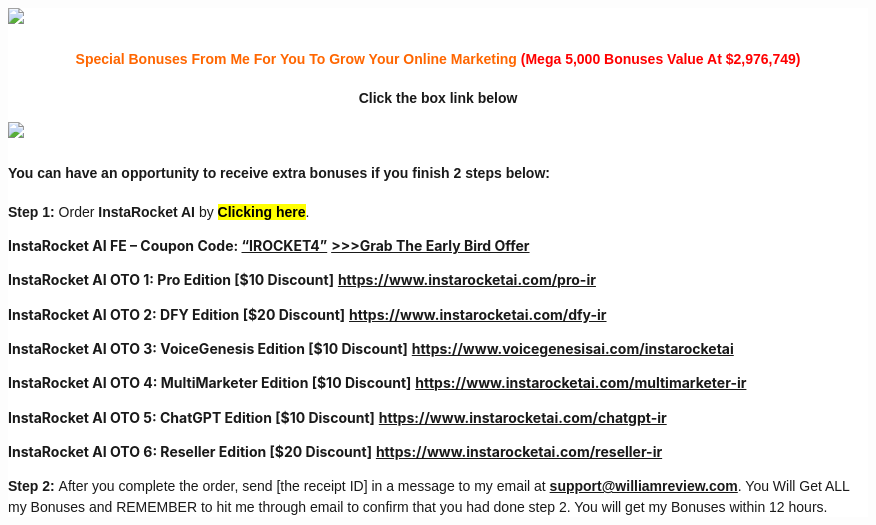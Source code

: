 <span style="font-family: helvetica, arial, sans-serif;"><a href="https://warriorplus.com/o2/a/h5qwcfk/0/w"><img class="aligncenter loaded" src="https://i.imgur.com/XSo2dvH.png" data-lazy="true" /></a></span>

</div>
</div>
</div>
<div class="op-text-block">
<div class="op-text-block">
<div class="op-text-block">
<div class="op-text-block">
<h4 style="text-align: center;"><span style="font-family: helvetica, arial, sans-serif;"><strong><span style="color: #ff6600;">Special Bonuses From Me For You To Grow Your Online Marketing</span> <span style="color: #ff0000;">(Mega 5,000 Bonuses Value At $2,976,749)</span></strong></span></h4>
<p style="text-align: center;"><span style="font-family: helvetica, arial, sans-serif;"><strong>Click the box link below</strong></span></p>
<span style="font-family: helvetica, arial, sans-serif;"><a href="https://jvzooplinformation.blogspot.com/2023/04/vip-5000-bonuses-from-william-review.html"><img class="aligncenter loaded" src="https://i.imgur.com/PeN5GlF.png" data-lazy="true" /></a></span>

</div>
</div>
<h4><span style="font-family: helvetica, arial, sans-serif;"><strong>You can have an opportunity to receive extra bonuses if you finish 2 steps below:</strong></span></h4>
<span style="font-family: helvetica, arial, sans-serif;"><strong>Step 1:</strong> Order <strong>InstaRocket AI</strong><strong> </strong>by <span style="color: #ff0000;"><mark><strong>Clicking here</strong></mark></span>.</span>

<p><strong>InstaRocket AI FE – Coupon Code: <a href="https://warriorplus.com/o2/a/h5qwcfk/0/w" target="_blank" rel="nofollow noopener noreferrer">“IROCKET4”</a></strong>
<a href="https://warriorplus.com/o2/a/h5qwcfk/0/w" target="_blank" rel="nofollow noopener noreferrer"><strong>&gt;&gt;&gt;Grab The Early Bird Offer</strong></a>

<p><strong>InstaRocket AI OTO 1: Pro Edition [$10 Discount]</strong>
<a href="https://warriorplus.com/o2/a/h5qwcfk/0/w" target="_blank" rel="nofollow noopener noreferrer"><strong>https://www.instarocketai.com/pro-ir</strong></a>

<p><strong>InstaRocket AI OTO 2: DFY Edition [$20 Discount]</strong>
<a href="https://warriorplus.com/o2/a/h5qwcfk/0/w" target="_blank" rel="nofollow noopener noreferrer"><strong>https://www.instarocketai.com/dfy-ir</strong></a>

<p><strong>InstaRocket AI OTO 3: VoiceGenesis Edition [$10 Discount]</strong>
<a href="https://warriorplus.com/o2/a/h5qwcfk/0/w" target="_blank" rel="nofollow noopener noreferrer"><strong>https://www.voicegenesisai.com/instarocketai</strong></a>

<p><strong>InstaRocket AI OTO 4: MultiMarketer Edition [$10 Discount]</strong>
<a href="https://warriorplus.com/o2/a/h5qwcfk/0/w" target="_blank" rel="nofollow noopener noreferrer"><strong>https://www.instarocketai.com/multimarketer-ir</strong></a>

<p><strong>InstaRocket AI OTO 5: ChatGPT Edition [$10 Discount]</strong>
<a href="https://warriorplus.com/o2/a/h5qwcfk/0/w" target="_blank" rel="nofollow noopener noreferrer"><strong>https://www.instarocketai.com/chatgpt-ir</strong></a>

<p><strong>InstaRocket AI OTO 6: Reseller Edition [$20 Discount]</strong>
<a href="https://warriorplus.com/o2/a/h5qwcfk/0/w" target="_blank" rel="nofollow noopener noreferrer"><strong>https://www.instarocketai.com/reseller-ir</strong></a>

<span style="font-family: helvetica, arial, sans-serif;"><strong>Step 2:</strong> After you complete the order, send [the receipt ID] in a message to my email at <span style="color: #ff0000;"><strong>support@williamreview.com</strong></span>. You Will Get ALL my Bonuses and REMEMBER to hit me through email to confirm that you had done step 2. You will get my Bonuses within 12 hours.</span>
